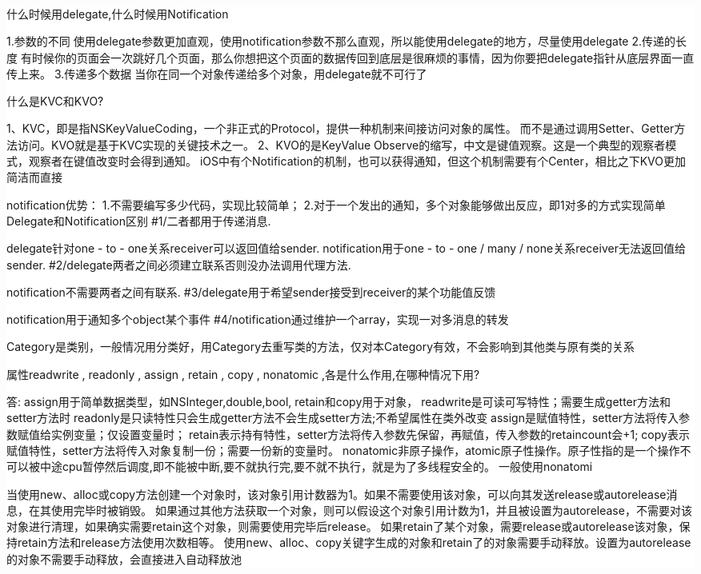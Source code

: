 
什么时候用delegate,什么时候用Notification

1.参数的不同
使用delegate参数更加直观，使用notification参数不那么直观，所以能使用delegate的地方，尽量使用delegate
2.传递的长度
有时候你的页面会一次跳好几个页面，那么你想把这个页面的数据传回到底层是很麻烦的事情，因为你要把delegate指针从底层界面一直传上来。
3.传递多个数据
当你在同一个对象传递给多个对象，用delegate就不可行了


什么是KVC和KVO?

1、KVC，即是指NSKeyValueCoding，一个非正式的Protocol，提供一种机制来间接访问对象的属性。
而不是通过调用Setter、Getter方法访问。KVO就是基于KVC实现的关键技术之一。
2、KVO的是KeyValue
Observe的缩写，中文是键值观察。这是一个典型的观察者模式，观察者在键值改变时会得到通知。
iOS中有个Notification的机制，也可以获得通知，但这个机制需要有个Center，相比之下KVO更加简洁而直接

notification优势：
1.不需要编写多少代码，实现比较简单；
2.对于一个发出的通知，多个对象能够做出反应，即1对多的方式实现简单
Delegate和Notification区别
#1/二者都用于传递消息.

delegate针对one - to - one关系receiver可以返回值给sender.
notification用于one - to - one /
many / none关系receiver无法返回值给sender.
#2/delegate两者之间必须建立联系否则没办法调用代理方法.

notification不需要两者之间有联系.
#3/delegate用于希望sender接受到receiver的某个功能值反馈

notification用于通知多个object某个事件
#4/notification通过维护一个array，实现一对多消息的转发


Category是类别，一般情况用分类好，用Category去重写类的方法，仅对本Category有效，不会影响到其他类与原有类的关系

属性readwrite , readonly , assign , retain , copy , nonatomic ,各是什么作用,在哪种情况下用?

答:
assign用于简单数据类型，如NSInteger,double,bool,
retain和copy用于对象，
readwrite是可读可写特性；需要生成getter方法和setter方法时
readonly是只读特性只会生成getter方法不会生成setter方法;不希望属性在类外改变
assign是赋值特性，setter方法将传入参数赋值给实例变量；仅设置变量时；
retain表示持有特性，setter方法将传入参数先保留，再赋值，传入参数的retaincount会+1;
copy表示赋值特性，setter方法将传入对象复制一份；需要一份新的变量时。
nonatomic非原子操作，atomic原子性操作。原子性指的是一个操作不可以被中途cpu暂停然后调度,即不能被中断,要不就执行完,要不就不执行，就是为了多线程安全的。
一般使用nonatomi


当使用new、alloc或copy方法创建一个对象时，该对象引用计数器为1。如果不需要使用该对象，可以向其发送release或autorelease消息，在其使用完毕时被销毁。
如果通过其他方法获取一个对象，则可以假设这个对象引用计数为1，并且被设置为autorelease，不需要对该对象进行清理，如果确实需要retain这个对象，则需要使用完毕后release。
如果retain了某个对象，需要release或autorelease该对象，保持retain方法和release方法使用次数相等。
使用new、alloc、copy关键字生成的对象和retain了的对象需要手动释放。设置为autorelease的对象不需要手动释放，会直接进入自动释放池
